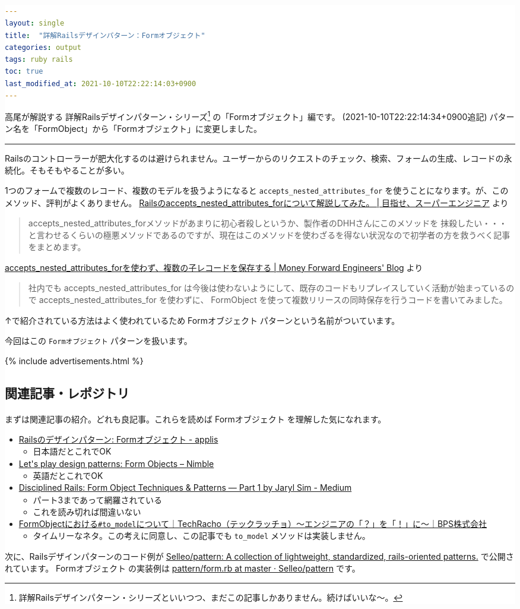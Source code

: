 ```yaml
---
layout: single
title:  "詳解Railsデザインパターン：Formオブジェクト"
categories: output
tags: ruby rails
toc: true
last_modified_at: 2021-10-10T22:22:14:03+0900
---
```

高尾が解説する 詳解Railsデザインパターン・シリーズ[^1] の「Formオブジェクト」編です。
(2021-10-10T22:22:14:34+0900追記) パターン名を「FormObject」から「Formオブジェクト」に変更しました。

[^1]: 詳解Railsデザインパターン・シリーズといいつつ、まだこの記事しかありません。続けばいいな〜。

- - -

Railsのコントローラーが肥大化するのは避けられません。ユーザーからのリクエストのチェック、検索、フォームの生成、レコードの永続化。そもそもやることが多い。

1つのフォームで複数のレコード、複数のモデルを扱うようになると `accepts_nested_attributes_for` を使うことになります。が、このメソッド、評判がよくありません。
[Railsのaccepts_nested_attributes_forについて解説してみた。 | 目指せ、スーパーエンジニア](https://hirocorpblog.com/post-213/) より
> accepts_nested_attributes_forメソッドがあまりに初心者殺しというか、製作者のDHHさんにこのメソッドを
> 抹殺したい・・・
> と言わせるくらいの極悪メソッドであるのですが、現在はこのメソッドを使わざるを得ない状況なので初学者の方を救うべく記事をまとめます。

[accepts_nested_attributes_forを使わず、複数の子レコードを保存する | Money Forward Engineers' Blog](https://moneyforward.com/engineers_blog/2018/12/15/formobject/) より
> 社内でも accepts_nested_attributes_for は今後は使わないようにして、既存のコードもリプレイスしていく活動が始まっているので accepts_nested_attributes_for を使わずに、 FormObject を使って複数リリースの同時保存を行うコードを書いてみました。

↑で紹介されている方法はよく使われているため Formオブジェクト パターンという名前がついています。

今回はこの `Formオブジェクト` パターンを扱います。

{% include advertisements.html %}

## 関連記事・レポジトリ

まずは関連記事の紹介。どれも良記事。これらを読めば Formオブジェクト を理解した気になれます。
- [Railsのデザインパターン: Formオブジェクト - applis](https://applis.io/posts/rails-design-pattern-form-objects)
  - 日本語だとこれでOK
- [Let's play design patterns: Form Objects – Nimble](https://nimblehq.co/blog/lets-play-design-patterns-form-objects)
  - 英語だとこれでOK
- [Disciplined Rails: Form Object Techniques & Patterns — Part 1 by Jaryl Sim - Medium](https://jaryl.medium.com/disciplined-rails-form-object-techniques-patterns-part-1-23cfffcaf429)
  - パート3まであって網羅されている
  - これを読み切れば間違いない
- [FormObjectにおける`#to_model`について｜TechRacho（テックラッチョ）〜エンジニアの「？」を「！」に〜｜BPS株式会社](https://techracho.bpsinc.jp/gengen/2021_08_24/110885)
  - タイムリーなネタ。この考えに同意し、この記事でも `to_model` メソッドは実装しません。

次に、Railsデザインパターンのコード例が [Selleo/pattern: A collection of lightweight, standardized, rails-oriented patterns.](https://github.com/Selleo/pattern) で公開されています。
Formオブジェクト の実装例は [pattern/form.rb at master · Selleo/pattern](https://github.com/Selleo/pattern/blob/master/lib/patterns/form.rb) です。
